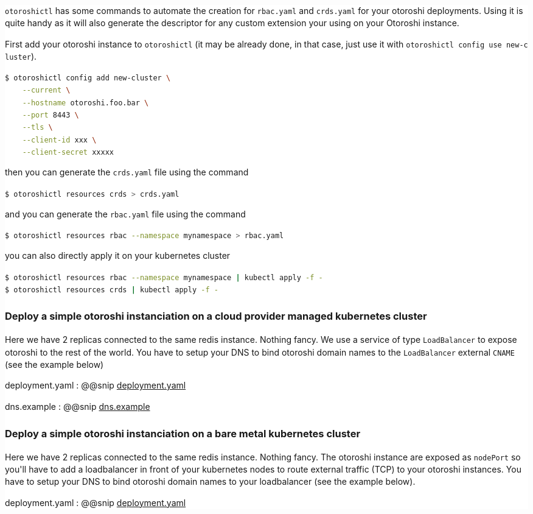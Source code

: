 `otoroshictl` has some commands to automate the creation for `rbac.yaml` and `crds.yaml` for your otoroshi deployments. Using it is quite handy as it will also generate the descriptor for any custom extension your using on your Otoroshi instance. 

First add your otoroshi instance to `otoroshictl` (it may be already done, in that case, just use it with `otoroshictl config use new-cluster`). 

```sh
$ otoroshictl config add new-cluster \
    --current \
    --hostname otoroshi.foo.bar \
    --port 8443 \
    --tls \
    --client-id xxx \
    --client-secret xxxxx
```

then you can generate the `crds.yaml` file using the command

```sh
$ otoroshictl resources crds > crds.yaml
```

and you can generate the `rbac.yaml` file using the command

```sh
$ otoroshictl resources rbac --namespace mynamespace > rbac.yaml
```

you can also directly apply it on your kubernetes cluster

```sh
$ otoroshictl resources rbac --namespace mynamespace | kubectl apply -f -
$ otoroshictl resources crds | kubectl apply -f -
```

### Deploy a simple otoroshi instanciation on a cloud provider managed kubernetes cluster

Here we have 2 replicas connected to the same redis instance. Nothing fancy. We use a service of type `LoadBalancer` to expose otoroshi to the rest of the world. You have to setup your DNS to bind otoroshi domain names to the `LoadBalancer` external `CNAME` (see the example below)

deployment.yaml
:   @@snip [deployment.yaml](../snippets/kubernetes/kustomize/overlays/simple/deployment.yaml) 

dns.example
:   @@snip [dns.example](../snippets/kubernetes/kustomize/overlays/simple/dns.example) 

### Deploy a simple otoroshi instanciation on a bare metal kubernetes cluster

Here we have 2 replicas connected to the same redis instance. Nothing fancy. The otoroshi instance are exposed as `nodePort` so you'll have to add a loadbalancer in front of your kubernetes nodes to route external traffic (TCP) to your otoroshi instances. You have to setup your DNS to bind otoroshi domain names to your loadbalancer (see the example below). 

deployment.yaml
:   @@snip [deployment.yaml](../snippets/kubernetes/kustomize/overlays/simple-baremetal/deployment.yaml) 
